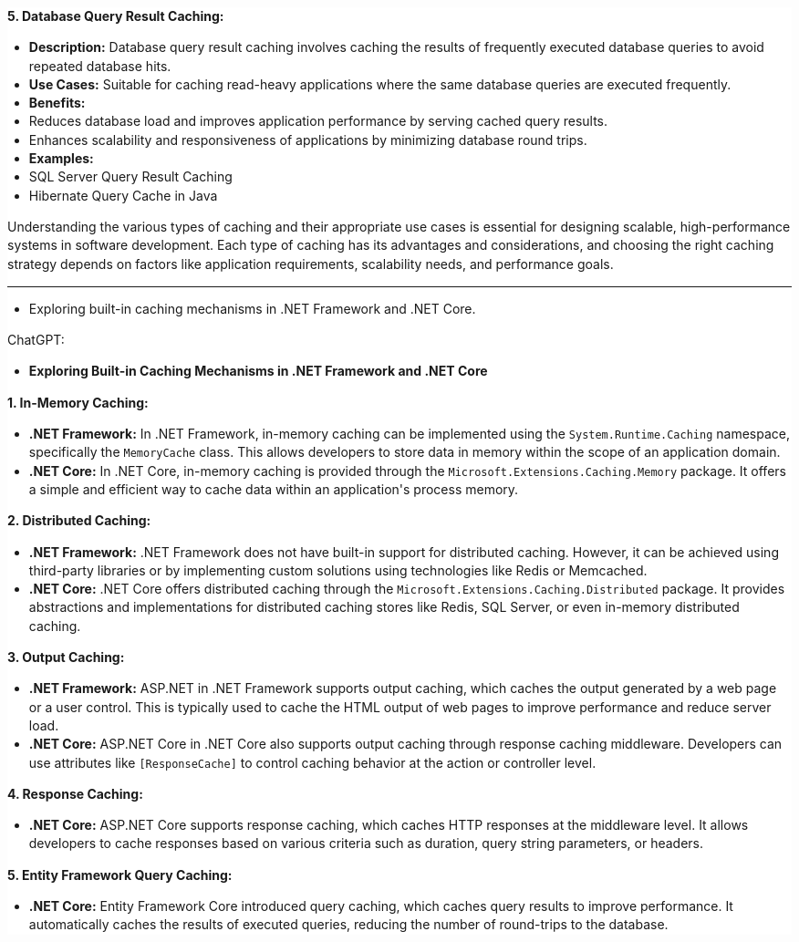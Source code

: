 **5. Database Query Result Caching:**  
- **Description:**  Database query result caching involves caching the results of frequently executed database queries to avoid repeated database hits. 
- **Use Cases:**  Suitable for caching read-heavy applications where the same database queries are executed frequently. 
- **Benefits:** 
- Reduces database load and improves application performance by serving cached query results.
- Enhances scalability and responsiveness of applications by minimizing database round trips. 
- **Examples:** 
- SQL Server Query Result Caching
- Hibernate Query Cache in Java

Understanding the various types of caching and their appropriate use cases is essential for designing scalable, high-performance systems in software development. Each type of caching has its advantages and considerations, and choosing the right caching strategy depends on factors like application requirements, scalability needs, and performance goals.

--- 
- Exploring built-in caching mechanisms in .NET Framework and .NET Core.

ChatGPT: 
- **Exploring Built-in Caching Mechanisms in .NET Framework and .NET Core** 

**1. In-Memory Caching:**  
- **.NET Framework:**  In .NET Framework, in-memory caching can be implemented using the `System.Runtime.Caching` namespace, specifically the `MemoryCache` class. This allows developers to store data in memory within the scope of an application domain. 
- **.NET Core:**  In .NET Core, in-memory caching is provided through the `Microsoft.Extensions.Caching.Memory` package. It offers a simple and efficient way to cache data within an application's process memory.

**2. Distributed Caching:**  
- **.NET Framework:**  .NET Framework does not have built-in support for distributed caching. However, it can be achieved using third-party libraries or by implementing custom solutions using technologies like Redis or Memcached. 
- **.NET Core:**  .NET Core offers distributed caching through the `Microsoft.Extensions.Caching.Distributed` package. It provides abstractions and implementations for distributed caching stores like Redis, SQL Server, or even in-memory distributed caching.

**3. Output Caching:**  
- **.NET Framework:**  ASP.NET in .NET Framework supports output caching, which caches the output generated by a web page or a user control. This is typically used to cache the HTML output of web pages to improve performance and reduce server load. 
- **.NET Core:**  ASP.NET Core in .NET Core also supports output caching through response caching middleware. Developers can use attributes like `[ResponseCache]` to control caching behavior at the action or controller level.

**4. Response Caching:**  
- **.NET Core:**  ASP.NET Core supports response caching, which caches HTTP responses at the middleware level. It allows developers to cache responses based on various criteria such as duration, query string parameters, or headers.

**5. Entity Framework Query Caching:**  
- **.NET Core:**  Entity Framework Core introduced query caching, which caches query results to improve performance. It automatically caches the results of executed queries, reducing the number of round-trips to the database.
